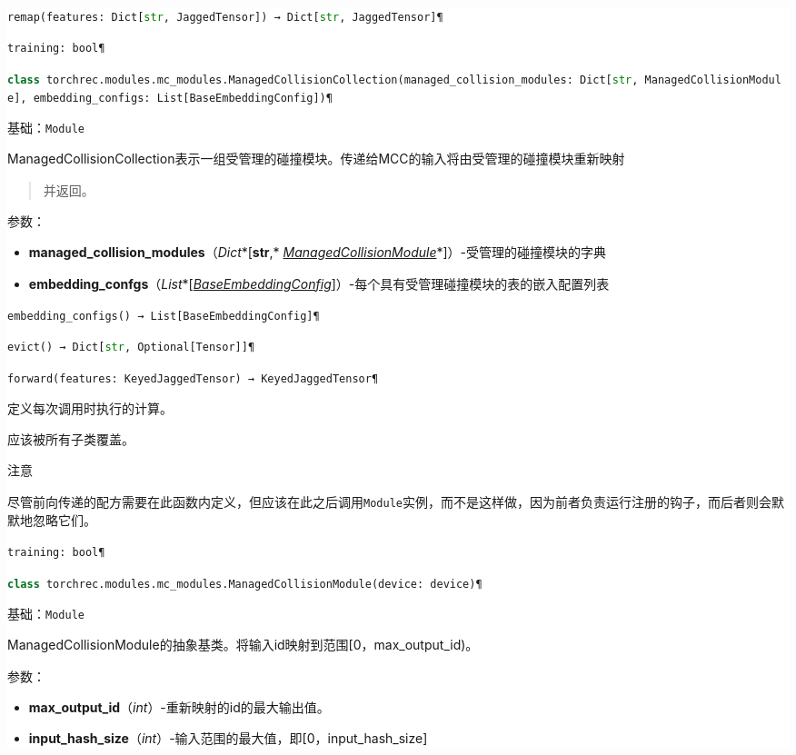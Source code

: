 ```py
remap(features: Dict[str, JaggedTensor]) → Dict[str, JaggedTensor]¶
```

```py
training: bool¶
```

```py
class torchrec.modules.mc_modules.ManagedCollisionCollection(managed_collision_modules: Dict[str, ManagedCollisionModule], embedding_configs: List[BaseEmbeddingConfig])¶
```

基础：`Module`

ManagedCollisionCollection表示一组受管理的碰撞模块。传递给MCC的输入将由受管理的碰撞模块重新映射

> 并返回。

参数：

+   **managed_collision_modules**（*Dict**[**str**,* [*ManagedCollisionModule*](#torchrec.modules.mc_modules.ManagedCollisionModule "torchrec.modules.mc_modules.ManagedCollisionModule")*]）-受管理的碰撞模块的字典

+   **embedding_confgs**（*List**[*[*BaseEmbeddingConfig*](#torchrec.modules.embedding_configs.BaseEmbeddingConfig "torchrec.modules.embedding_configs.BaseEmbeddingConfig")*]）-每个具有受管理碰撞模块的表的嵌入配置列表

```py
embedding_configs() → List[BaseEmbeddingConfig]¶
```

```py
evict() → Dict[str, Optional[Tensor]]¶
```

```py
forward(features: KeyedJaggedTensor) → KeyedJaggedTensor¶
```

定义每次调用时执行的计算。

应该被所有子类覆盖。

注意

尽管前向传递的配方需要在此函数内定义，但应该在此之后调用`Module`实例，而不是这样做，因为前者负责运行注册的钩子，而后者则会默默地忽略它们。

```py
training: bool¶
```

```py
class torchrec.modules.mc_modules.ManagedCollisionModule(device: device)¶
```

基础：`Module`

ManagedCollisionModule的抽象基类。将输入id映射到范围[0，max_output_id)。

参数：

+   **max_output_id**（*int*）-重新映射的id的最大输出值。

+   **input_hash_size**（*int*）-输入范围的最大值，即[0，input_hash_size]
